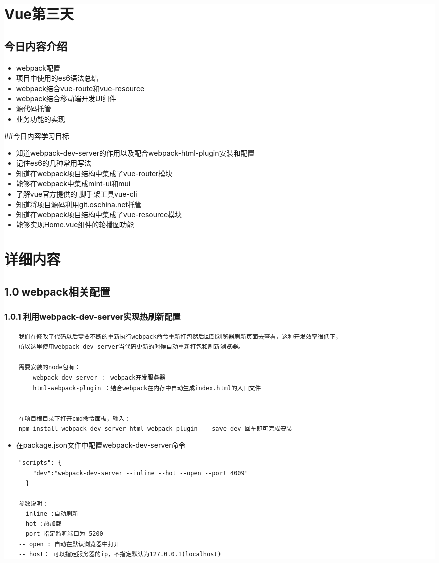 # Vue第三天

## 今日内容介绍

- webpack配置
- 项目中使用的es6语法总结
- webpack结合vue-route和vue-resource
- webpack结合移动端开发UI组件
- 源代码托管
- 业务功能的实现



##今日内容学习目标

- 知道webpack-dev-server的作用以及配合webpack-html-plugin安装和配置
- 记住es6的几种常用写法
- 知道在webpack项目结构中集成了vue-router模块
- 能够在webpack中集成mint-ui和mui
- 了解vue官方提供的 脚手架工具vue-cli
- 知道将项目源码利用git.oschina.net托管
- 知道在webpack项目结构中集成了vue-resource模块
- 能够实现Home.vue组件的轮播图功能



# 详细内容

## 1.0 webpack相关配置

### 1.0.1 利用webpack-dev-server实现热刷新配置

```
    我们在修改了代码以后需要不断的重新执行webpack命令重新打包然后回到浏览器刷新页面去查看，这种开发效率很低下，
    所以这里使用webpack-dev-server当代码更新的时候自动重新打包和刷新浏览器。
    
    需要安装的node包有：
    	webpack-dev-server ： webpack开发服务器
        html-webpack-plugin ：结合webpack在内存中自动生成index.html的入口文件
 
	
    在项目根目录下打开cmd命令面板，输入：
    npm install webpack-dev-server html-webpack-plugin  --save-dev 回车即可完成安装
```

- 在package.json文件中配置webpack-dev-server命令

```
    "scripts": {
        "dev":"webpack-dev-server --inline --hot --open --port 4009"
      }
      
    参数说明：
    --inline :自动刷新
	--hot :热加载
	--port 指定监听端口为 5200
	-- open : 自动在默认浏览器中打开
	-- host： 可以指定服务器的ip，不指定默认为127.0.0.1(localhost)
```
